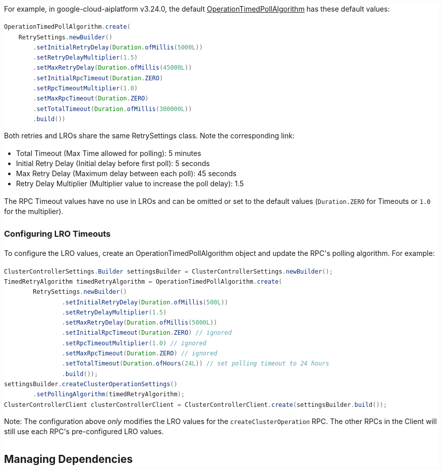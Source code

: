 For example, in google-cloud-aiplatform v3.24.0, the default [OperationTimedPollAlgorithm](https://github.com/googleapis/google-cloud-java/blob/9ae786d1acdc7354adf86b78691570668caa293d/java-aiplatform/google-cloud-aiplatform/src/main/java/com/google/cloud/aiplatform/v1/stub/EndpointServiceStubSettings.java#L755-L765)
has these default values:
```java
OperationTimedPollAlgorithm.create(
    RetrySettings.newBuilder()
        .setInitialRetryDelay(Duration.ofMillis(5000L))
        .setRetryDelayMultiplier(1.5)
        .setMaxRetryDelay(Duration.ofMillis(45000L))
        .setInitialRpcTimeout(Duration.ZERO)
        .setRpcTimeoutMultiplier(1.0)
        .setMaxRpcTimeout(Duration.ZERO)
        .setTotalTimeout(Duration.ofMillis(300000L))
        .build())
```
Both retries and LROs share the same RetrySettings class. Note the corresponding link:
- Total Timeout (Max Time allowed for polling): 5 minutes
- Initial Retry Delay (Initial delay before first poll): 5 seconds
- Max Retry Delay (Maximum delay between each poll): 45 seconds
- Retry Delay Multiplier (Multiplier value to increase the poll delay): 1.5

The RPC Timeout values have no use in LROs and can be omitted or set to the default values
(`Duration.ZERO` for Timeouts or `1.0` for the multiplier).

### Configuring LRO Timeouts
To configure the LRO values, create an OperationTimedPollAlgorithm object and update the
RPC's polling algorithm. For example:
```java
ClusterControllerSettings.Builder settingsBuilder = ClusterControllerSettings.newBuilder();
TimedRetryAlgorithm timedRetryAlgorithm = OperationTimedPollAlgorithm.create(
		RetrySettings.newBuilder()
				.setInitialRetryDelay(Duration.ofMillis(500L))
				.setRetryDelayMultiplier(1.5)
				.setMaxRetryDelay(Duration.ofMillis(5000L))
				.setInitialRpcTimeout(Duration.ZERO) // ignored
				.setRpcTimeoutMultiplier(1.0) // ignored
				.setMaxRpcTimeout(Duration.ZERO) // ignored
				.setTotalTimeout(Duration.ofHours(24L))	// set polling timeout to 24 hours
				.build());
settingsBuilder.createClusterOperationSettings()
		.setPollingAlgorithm(timedRetryAlgorithm);
ClusterControllerClient clusterControllerClient = ClusterControllerClient.create(settingsBuilder.build());
```

Note: The configuration above *only* modifies the LRO values for the `createClusterOperation` RPC.
The other RPCs in the Client will still use each RPC's pre-configured LRO values.

## Managing Dependencies
